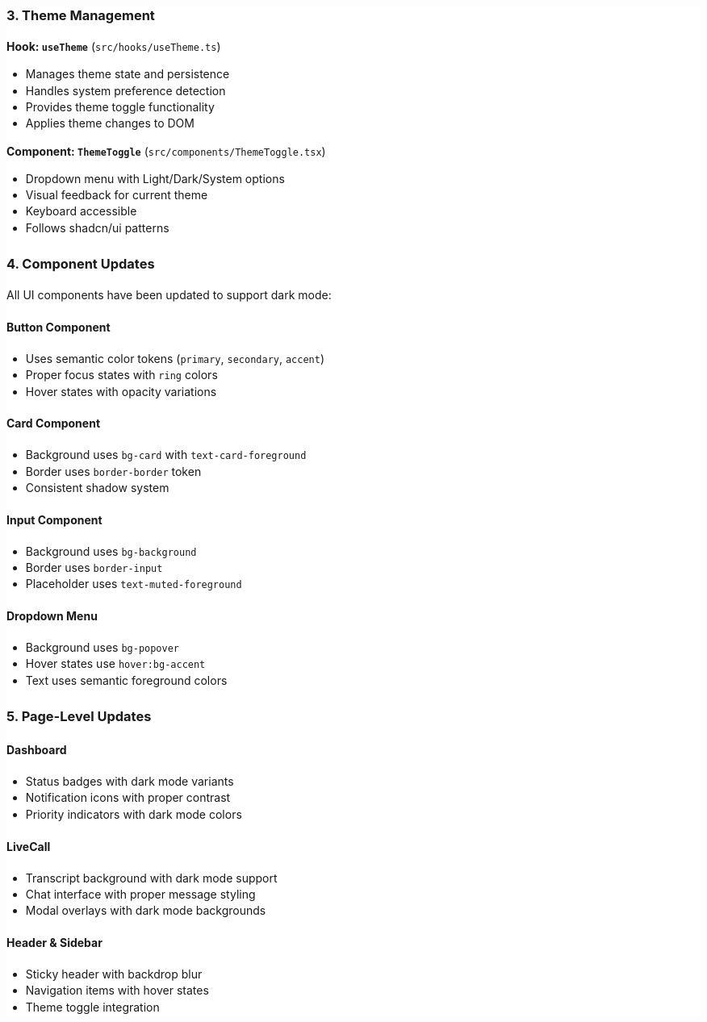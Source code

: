 ### 3. Theme Management

**Hook: `useTheme`** (`src/hooks/useTheme.ts`)
- Manages theme state and persistence
- Handles system preference detection
- Provides theme toggle functionality
- Applies theme changes to DOM

**Component: `ThemeToggle`** (`src/components/ThemeToggle.tsx`)
- Dropdown menu with Light/Dark/System options
- Visual feedback for current theme
- Keyboard accessible
- Follows shadcn/ui patterns

### 4. Component Updates

All UI components have been updated to support dark mode:

#### Button Component
- Uses semantic color tokens (`primary`, `secondary`, `accent`)
- Proper focus states with `ring` colors
- Hover states with opacity variations

#### Card Component
- Background uses `bg-card` with `text-card-foreground`
- Border uses `border-border` token
- Consistent shadow system

#### Input Component
- Background uses `bg-background`
- Border uses `border-input`
- Placeholder uses `text-muted-foreground`

#### Dropdown Menu
- Background uses `bg-popover`
- Hover states use `hover:bg-accent`
- Text uses semantic foreground colors

### 5. Page-Level Updates

#### Dashboard
- Status badges with dark mode variants
- Notification icons with proper contrast
- Priority indicators with dark mode colors

#### LiveCall
- Transcript background with dark mode support
- Chat interface with proper message styling
- Modal overlays with dark mode backgrounds

#### Header & Sidebar
- Sticky header with backdrop blur
- Navigation items with hover states
- Theme toggle integration
